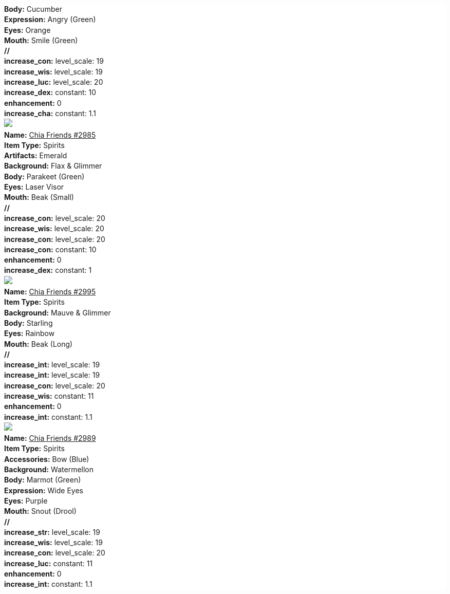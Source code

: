 <div><strong>Body:</strong> Cucumber</div>
<div><strong>Expression:</strong> Angry (Green)</div>
<div><strong>Eyes:</strong> Orange</div>
<div><strong>Mouth:</strong> Smile (Green)</div>
<div><strong>//</strong></div><div><strong>increase_con:</strong> level_scale: 19</div>
<div><strong>increase_wis:</strong> level_scale: 19</div>
<div><strong>increase_luc:</strong> level_scale: 20</div>
<div><strong>increase_dex:</strong> constant: 10</div>
<div><strong>enhancement:</strong> 0</div>
<div><strong>increase_cha:</strong> constant: 1.1</div>
</div>
<div class="item_thumbnail">
<a href="https://mintgarden.io/nfts/nft1rzf0jv7t7vdy3lps8gp3yg8zggspawzgw756zht0zzj0ak76fddqucwmy3"><img loading="lazy" src="https://assets.mainnet.mintgarden.io/thumbnails/6cd9b8e7799e126dbd56b22cca74e906baf10d8e17ac07fe04aabfe75e66b7f7.png"></a>
<div><strong>Name:</strong> <a href="https://mintgarden.io/nfts/nft1rzf0jv7t7vdy3lps8gp3yg8zggspawzgw756zht0zzj0ak76fddqucwmy3">Chia Friends #2985</a></div>
<div><strong>Item Type:</strong> Spirits</div>
<div><strong>Artifacts:</strong> Emerald</div>
<div><strong>Background:</strong> Flax & Glimmer</div>
<div><strong>Body:</strong> Parakeet (Green)</div>
<div><strong>Eyes:</strong> Laser Visor</div>
<div><strong>Mouth:</strong> Beak (Small)</div>
<div><strong>//</strong></div><div><strong>increase_con:</strong> level_scale: 20</div>
<div><strong>increase_wis:</strong> level_scale: 20</div>
<div><strong>increase_con:</strong> level_scale: 20</div>
<div><strong>increase_con:</strong> constant: 10</div>
<div><strong>enhancement:</strong> 0</div>
<div><strong>increase_dex:</strong> constant: 1</div>
</div>
<div class="item_thumbnail">
<a href="https://mintgarden.io/nfts/nft15j72qvpyqqa7052zxq2sxpg8enp5qh44fas3qw552g3e79cmmyjqj3lz5k"><img loading="lazy" src="https://assets.mainnet.mintgarden.io/thumbnails/1ece9544cd12fef5534f900b16c30d0d8425816125f85d28df23b4e83af15e65.png"></a>
<div><strong>Name:</strong> <a href="https://mintgarden.io/nfts/nft15j72qvpyqqa7052zxq2sxpg8enp5qh44fas3qw552g3e79cmmyjqj3lz5k">Chia Friends #2995</a></div>
<div><strong>Item Type:</strong> Spirits</div>
<div><strong>Background:</strong> Mauve & Glimmer</div>
<div><strong>Body:</strong> Starling</div>
<div><strong>Eyes:</strong> Rainbow</div>
<div><strong>Mouth:</strong> Beak (Long)</div>
<div><strong>//</strong></div><div><strong>increase_int:</strong> level_scale: 19</div>
<div><strong>increase_int:</strong> level_scale: 19</div>
<div><strong>increase_con:</strong> level_scale: 20</div>
<div><strong>increase_wis:</strong> constant: 11</div>
<div><strong>enhancement:</strong> 0</div>
<div><strong>increase_int:</strong> constant: 1.1</div>
</div>
<div class="item_thumbnail">
<a href="https://mintgarden.io/nfts/nft14y3kryc55sj7f02ny95886rz65ptte0qphqwyq98g50afyx50ncsw29s47"><img loading="lazy" src="https://assets.mainnet.mintgarden.io/thumbnails/0394601722986e92367b6d9735e1c78aeee887c08307db9e6c94228ecf3aaf64.png"></a>
<div><strong>Name:</strong> <a href="https://mintgarden.io/nfts/nft14y3kryc55sj7f02ny95886rz65ptte0qphqwyq98g50afyx50ncsw29s47">Chia Friends #2989</a></div>
<div><strong>Item Type:</strong> Spirits</div>
<div><strong>Accessories:</strong> Bow (Blue)</div>
<div><strong>Background:</strong> Watermellon</div>
<div><strong>Body:</strong> Marmot (Green)</div>
<div><strong>Expression:</strong> Wide Eyes</div>
<div><strong>Eyes:</strong> Purple</div>
<div><strong>Mouth:</strong> Snout (Drool)</div>
<div><strong>//</strong></div><div><strong>increase_str:</strong> level_scale: 19</div>
<div><strong>increase_wis:</strong> level_scale: 19</div>
<div><strong>increase_con:</strong> level_scale: 20</div>
<div><strong>increase_luc:</strong> constant: 11</div>
<div><strong>enhancement:</strong> 0</div>
<div><strong>increase_int:</strong> constant: 1.1</div>
</div>